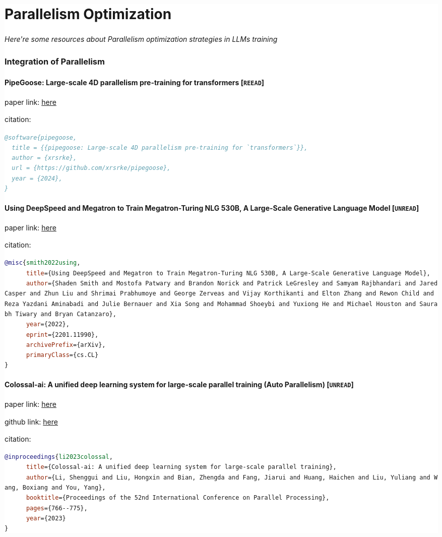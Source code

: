 # Parallelism Optimization
*Here're some resources about Parallelism optimization strategies in LLMs training*


### Integration of Parallelism


#### PipeGoose: Large-scale 4D parallelism pre-training for transformers [`REEAD`]

paper link: [here](https://github.com/xrsrke/pipegoose)

citation:

```bibtex
@software{pipegoose,
  title = {{pipegoose: Large-scale 4D parallelism pre-training for `transformers`}},
  author = {xrsrke},
  url = {https://github.com/xrsrke/pipegoose},
  year = {2024},
}
```


#### Using DeepSpeed and Megatron to Train Megatron-Turing NLG 530B, A Large-Scale Generative Language Model [`UNREAD`]

paper link: [here](https://arxiv.org/pdf/2201.11990.pdf)

citation:
```bibtex
@misc{smith2022using,
      title={Using DeepSpeed and Megatron to Train Megatron-Turing NLG 530B, A Large-Scale Generative Language Model}, 
      author={Shaden Smith and Mostofa Patwary and Brandon Norick and Patrick LeGresley and Samyam Rajbhandari and Jared Casper and Zhun Liu and Shrimai Prabhumoye and George Zerveas and Vijay Korthikanti and Elton Zhang and Rewon Child and Reza Yazdani Aminabadi and Julie Bernauer and Xia Song and Mohammad Shoeybi and Yuxiong He and Michael Houston and Saurabh Tiwary and Bryan Catanzaro},
      year={2022},
      eprint={2201.11990},
      archivePrefix={arXiv},
      primaryClass={cs.CL}
}
```


#### Colossal-ai: A unified deep learning system for large-scale parallel training (Auto Parallelism) [`UNREAD`]

paper link: [here](https://arxiv.org/pdf/2110.14883)

github link: [here](https://github.com/hpcaitech/ColossalAI)

citation: 
```bibtex
@inproceedings{li2023colossal,
      title={Colossal-ai: A unified deep learning system for large-scale parallel training},
      author={Li, Shenggui and Liu, Hongxin and Bian, Zhengda and Fang, Jiarui and Huang, Haichen and Liu, Yuliang and Wang, Boxiang and You, Yang},
      booktitle={Proceedings of the 52nd International Conference on Parallel Processing},
      pages={766--775},
      year={2023}
}
```
